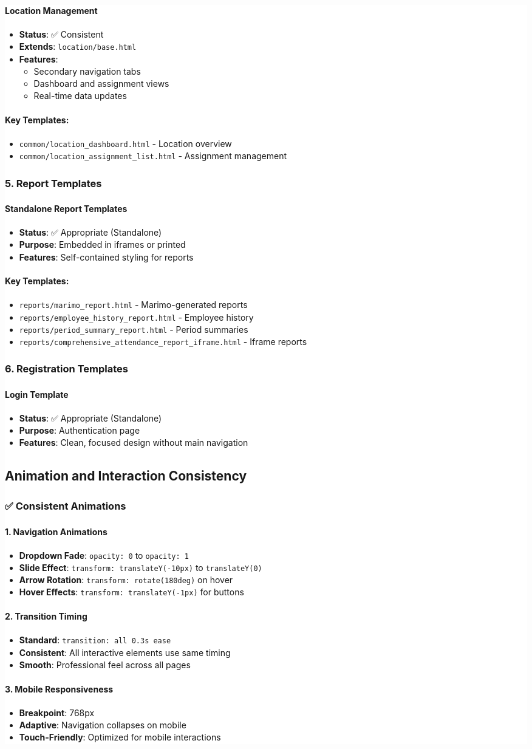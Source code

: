 #### **Location Management**
- **Status**: ✅ Consistent
- **Extends**: `location/base.html`
- **Features**:
  - Secondary navigation tabs
  - Dashboard and assignment views
  - Real-time data updates

#### **Key Templates**:
- `common/location_dashboard.html` - Location overview
- `common/location_assignment_list.html` - Assignment management

### **5. Report Templates**

#### **Standalone Report Templates**
- **Status**: ✅ Appropriate (Standalone)
- **Purpose**: Embedded in iframes or printed
- **Features**: Self-contained styling for reports

#### **Key Templates**:
- `reports/marimo_report.html` - Marimo-generated reports
- `reports/employee_history_report.html` - Employee history
- `reports/period_summary_report.html` - Period summaries
- `reports/comprehensive_attendance_report_iframe.html` - Iframe reports

### **6. Registration Templates**

#### **Login Template**
- **Status**: ✅ Appropriate (Standalone)
- **Purpose**: Authentication page
- **Features**: Clean, focused design without main navigation

## Animation and Interaction Consistency

### ✅ **Consistent Animations**

#### **1. Navigation Animations**
- **Dropdown Fade**: `opacity: 0` to `opacity: 1`
- **Slide Effect**: `transform: translateY(-10px)` to `translateY(0)`
- **Arrow Rotation**: `transform: rotate(180deg)` on hover
- **Hover Effects**: `transform: translateY(-1px)` for buttons

#### **2. Transition Timing**
- **Standard**: `transition: all 0.3s ease`
- **Consistent**: All interactive elements use same timing
- **Smooth**: Professional feel across all pages

#### **3. Mobile Responsiveness**
- **Breakpoint**: 768px
- **Adaptive**: Navigation collapses on mobile
- **Touch-Friendly**: Optimized for mobile interactions
